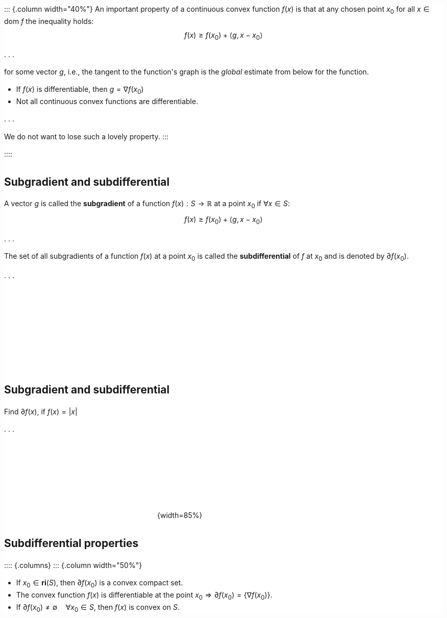 ::: {.column width="40%"}
An important property of a continuous convex function $f(x)$ is that at any chosen point $x_0$ for all $x \in \text{dom } f$ the inequality holds:
$$
f(x) \geq f(x_0) + \langle g, x - x_0 \rangle
$$

. . .

for some vector $g$, i.e., the tangent to the function's graph is the *global* estimate from below for the function. 

* If $f(x)$ is differentiable, then $g = \nabla f(x_0)$
* Not all continuous convex functions are differentiable.

. . .

We do not want to lose such a lovely property.
:::

::::

## Subgradient and subdifferential

A vector $g$ is called the **subgradient** of a function $f(x): S \to \mathbb{R}$ at a point $x_0$ if $\forall x \in S$:
$$
f(x) \geq f(x_0) + \langle g, x - x_0 \rangle
$$

. . .

The set of all subgradients of a function $f(x)$ at a point $x_0$ is called the **subdifferential** of $f$ at $x_0$ and is denoted by $\partial f(x_0)$.

. . .

![Subdifferential is a set of all possible subgradients](Subdifferential.pdf)

## Subgradient and subdifferential

Find $\partial f(x)$, if $f(x) = |x|$

. . .

![Subdifferential of $\vert x \vert$](subgradmod.pdf){width=85%}

## Subdifferential properties

:::: {.columns}
::: {.column width="50%"}
* If $x_0 \in \mathbf{ri } (S)$, then $\partial f(x_0)$ is a convex compact set.
* The convex function $f(x)$ is differentiable at the point $x_0\Rightarrow \partial f(x_0) = \{\nabla f(x_0)\}$.
* If $\partial f(x_0) \neq \emptyset \quad \forall x_0 \in S$, then $f(x)$ is convex on $S$.
